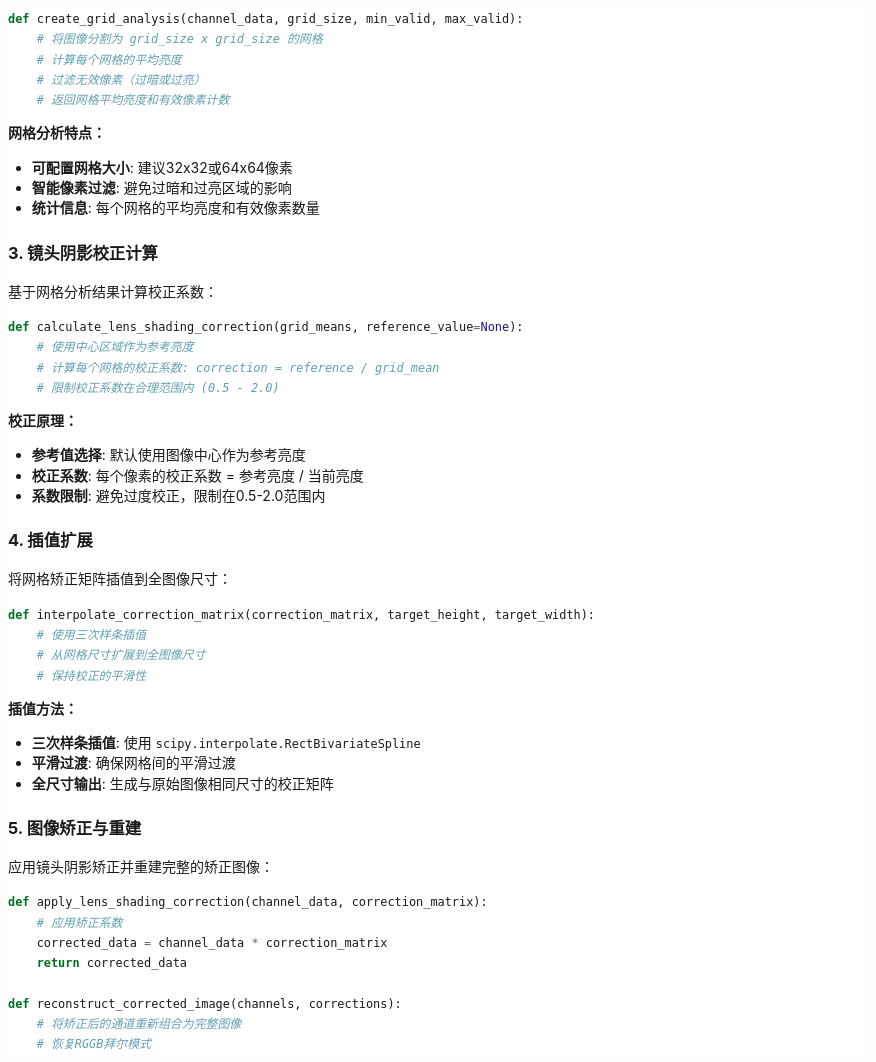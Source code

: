 ```python
def create_grid_analysis(channel_data, grid_size, min_valid, max_valid):
    # 将图像分割为 grid_size x grid_size 的网格
    # 计算每个网格的平均亮度
    # 过滤无效像素（过暗或过亮）
    # 返回网格平均亮度和有效像素计数
```

**网格分析特点：**
- **可配置网格大小**: 建议32x32或64x64像素
- **智能像素过滤**: 避免过暗和过亮区域的影响
- **统计信息**: 每个网格的平均亮度和有效像素数量

### 3. 镜头阴影校正计算

基于网格分析结果计算校正系数：

```python
def calculate_lens_shading_correction(grid_means, reference_value=None):
    # 使用中心区域作为参考亮度
    # 计算每个网格的校正系数: correction = reference / grid_mean
    # 限制校正系数在合理范围内 (0.5 - 2.0)
```

**校正原理：**
- **参考值选择**: 默认使用图像中心作为参考亮度
- **校正系数**: 每个像素的校正系数 = 参考亮度 / 当前亮度
- **系数限制**: 避免过度校正，限制在0.5-2.0范围内

### 4. 插值扩展

将网格矫正矩阵插值到全图像尺寸：

```python
def interpolate_correction_matrix(correction_matrix, target_height, target_width):
    # 使用三次样条插值
    # 从网格尺寸扩展到全图像尺寸
    # 保持校正的平滑性
```

**插值方法：**
- **三次样条插值**: 使用 `scipy.interpolate.RectBivariateSpline`
- **平滑过渡**: 确保网格间的平滑过渡
- **全尺寸输出**: 生成与原始图像相同尺寸的校正矩阵

### 5. 图像矫正与重建

应用镜头阴影矫正并重建完整的矫正图像：

```python
def apply_lens_shading_correction(channel_data, correction_matrix):
    # 应用矫正系数
    corrected_data = channel_data * correction_matrix
    return corrected_data

def reconstruct_corrected_image(channels, corrections):
    # 将矫正后的通道重新组合为完整图像
    # 恢复RGGB拜尔模式
```
